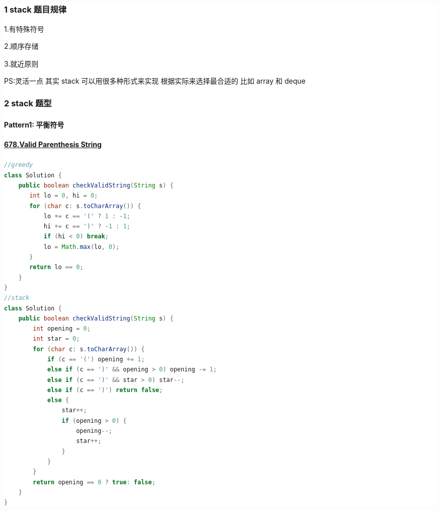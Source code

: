 ### 1 **stack 题目规律**

1.有特殊符号

2.顺序存储

3.就近原则

PS:灵活一点 其实 stack 可以用很多种形式来实现 根据实际来选择最合适的 比如 array 和 deque



### 2 **stack 题型**

#### Pattern1: 平衡符号 

#### [678.Valid Parenthesis String](https://leetcode.com/problems/valid-parenthesis-string/)

```java
//greedy
class Solution {
    public boolean checkValidString(String s) {
       int lo = 0, hi = 0;
       for (char c: s.toCharArray()) {
           lo += c == '(' ? 1 : -1;
           hi += c == ')' ? -1 : 1;
           if (hi < 0) break;
           lo = Math.max(lo, 0);
       }
       return lo == 0;
    }
}
//stack
class Solution {
    public boolean checkValidString(String s) {
        int opening = 0;
        int star = 0;
        for (char c: s.toCharArray()) {
            if (c == '(') opening += 1;
            else if (c == ')' && opening > 0) opening -= 1;
            else if (c == ')' && star > 0) star--;
            else if (c == ')') return false;
            else {
                star++;
                if (opening > 0) {
                    opening--;
                    star++;
                }
            }
        }
        return opening == 0 ? true: false;
    }
}
```
